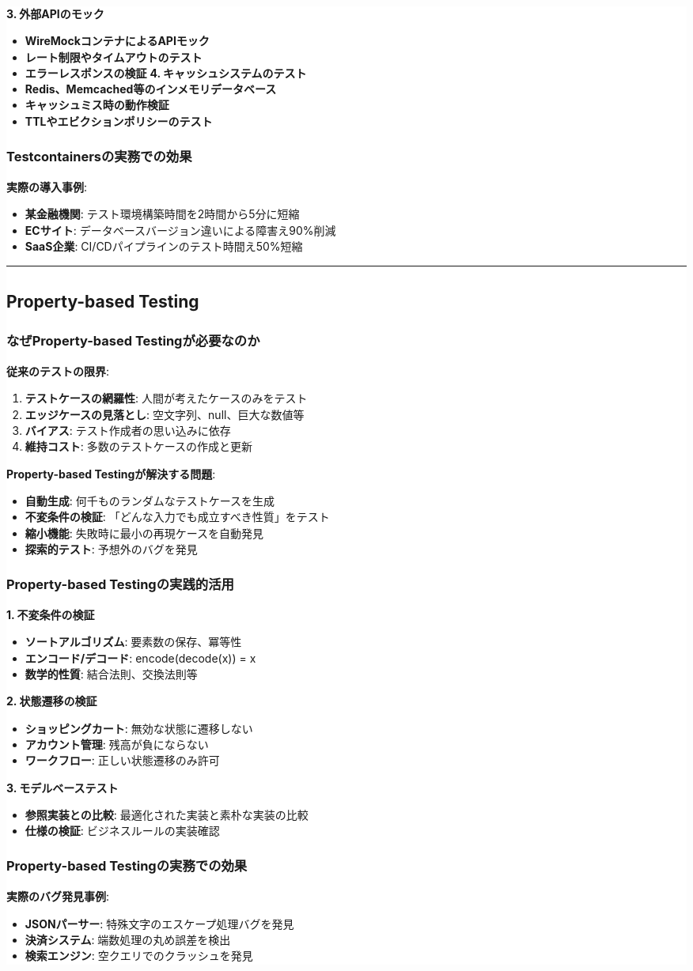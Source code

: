 **3. 外部APIのモック**
- **WireMockコンテナによるAPIモック**
- **レート制限やタイムアウトのテスト**
- **エラーレスポンスの検証**
**4. キャッシュシステムのテスト**
- **Redis、Memcached等のインメモリデータベース**
- **キャッシュミス時の動作検証**
- **TTLやエビクションポリシーのテスト**

### Testcontainersの実務での効果

**実際の導入事例**:
- **某金融機関**: テスト環境構築時間を2時間から5分に短縮
- **ECサイト**: データベースバージョン違いによる障害え90%削減
- **SaaS企業**: CI/CDパイプラインのテスト時間え50%短縮

---

## Property-based Testing

### なぜProperty-based Testingが必要なのか

**従来のテストの限界**:
1. **テストケースの網羅性**: 人間が考えたケースのみをテスト
2. **エッジケースの見落とし**: 空文字列、null、巨大な数値等
3. **バイアス**: テスト作成者の思い込みに依存
4. **維持コスト**: 多数のテストケースの作成と更新

**Property-based Testingが解決する問題**:
- **自動生成**: 何千ものランダムなテストケースを生成
- **不変条件の検証**: 「どんな入力でも成立すべき性質」をテスト
- **縮小機能**: 失敗時に最小の再現ケースを自動発見
- **探索的テスト**: 予想外のバグを発見

### Property-based Testingの実践的活用

**1. 不変条件の検証**
- **ソートアルゴリズム**: 要素数の保存、冪等性
- **エンコード/デコード**: encode(decode(x)) = x
- **数学的性質**: 結合法則、交換法則等

**2. 状態遷移の検証**
- **ショッピングカート**: 無効な状態に遷移しない
- **アカウント管理**: 残高が負にならない
- **ワークフロー**: 正しい状態遷移のみ許可

**3. モデルベーステスト**
- **参照実装との比較**: 最適化された実装と素朴な実装の比較
- **仕様の検証**: ビジネスルールの実装確認

### Property-based Testingの実務での効果

**実際のバグ発見事例**:
- **JSONパーサー**: 特殊文字のエスケープ処理バグを発見
- **決済システム**: 端数処理の丸め誤差を検出
- **検索エンジン**: 空クエリでのクラッシュを発見
